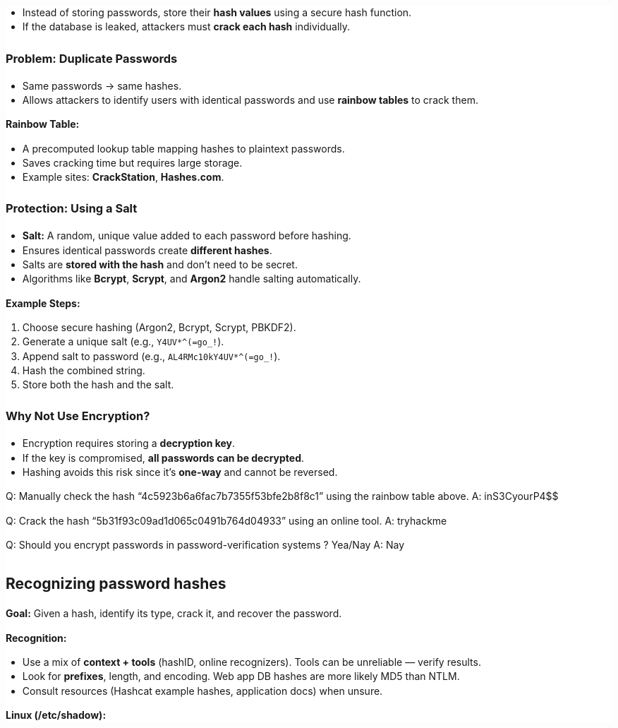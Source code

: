 - Instead of storing passwords, store their **hash values** using a secure hash function.
- If the database is leaked, attackers must **crack each hash** individually.
### Problem: Duplicate Passwords

- Same passwords → same hashes.
- Allows attackers to identify users with identical passwords and use **rainbow tables** to crack them.

**Rainbow Table:**

- A precomputed lookup table mapping hashes to plaintext passwords.
- Saves cracking time but requires large storage.
- Example sites: **CrackStation**, **Hashes.com**.
### Protection: Using a Salt

- **Salt:** A random, unique value added to each password before hashing.
- Ensures identical passwords create **different hashes**.
- Salts are **stored with the hash** and don’t need to be secret.
- Algorithms like **Bcrypt**, **Scrypt**, and **Argon2** handle salting automatically.

**Example Steps:**

1. Choose secure hashing (Argon2, Bcrypt, Scrypt, PBKDF2).
2. Generate a unique salt (e.g., `Y4UV*^(=go_!`).
3. Append salt to password (e.g., `AL4RMc10kY4UV*^(=go_!`).
4. Hash the combined string.
5. Store both the hash and the salt.
    
### Why Not Use Encryption?

- Encryption requires storing a **decryption key**.
- If the key is compromised, **all passwords can be decrypted**.
- Hashing avoids this risk since it’s **one-way** and cannot be reversed.

Q: Manually check the hash “4c5923b6a6fac7b7355f53bfe2b8f8c1” using the rainbow table above.
A: inS3CyourP4\$\$

Q: Crack the hash “5b31f93c09ad1d065c0491b764d04933” using an online tool.
A: tryhackme 

Q: Should you encrypt passwords in password-verification systems ? Yea/Nay 
A: Nay

## Recognizing password hashes 


**Goal:** Given a hash, identify its type, crack it, and recover the password.

**Recognition:**

- Use a mix of **context + tools** (hashID, online recognizers). Tools can be unreliable — verify results.
- Look for **prefixes**, length, and encoding. Web app DB hashes are more likely MD5 than NTLM.
- Consult resources (Hashcat example hashes, application docs) when unsure.

**Linux (/etc/shadow):**
